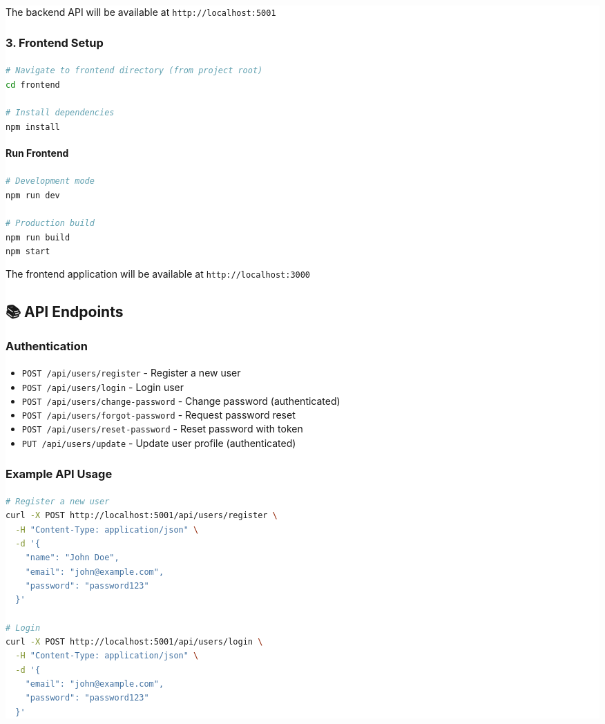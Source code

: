 The backend API will be available at `http://localhost:5001`

### 3. Frontend Setup

```bash
# Navigate to frontend directory (from project root)
cd frontend

# Install dependencies
npm install
```

#### Run Frontend

```bash
# Development mode
npm run dev

# Production build
npm run build
npm start
```

The frontend application will be available at `http://localhost:3000`

## 📚 API Endpoints

### Authentication

-   `POST /api/users/register` - Register a new user
-   `POST /api/users/login` - Login user
-   `POST /api/users/change-password` - Change password (authenticated)
-   `POST /api/users/forgot-password` - Request password reset
-   `POST /api/users/reset-password` - Reset password with token
-   `PUT /api/users/update` - Update user profile (authenticated)

### Example API Usage

```bash
# Register a new user
curl -X POST http://localhost:5001/api/users/register \
  -H "Content-Type: application/json" \
  -d '{
    "name": "John Doe",
    "email": "john@example.com",
    "password": "password123"
  }'

# Login
curl -X POST http://localhost:5001/api/users/login \
  -H "Content-Type: application/json" \
  -d '{
    "email": "john@example.com",
    "password": "password123"
  }'
```
